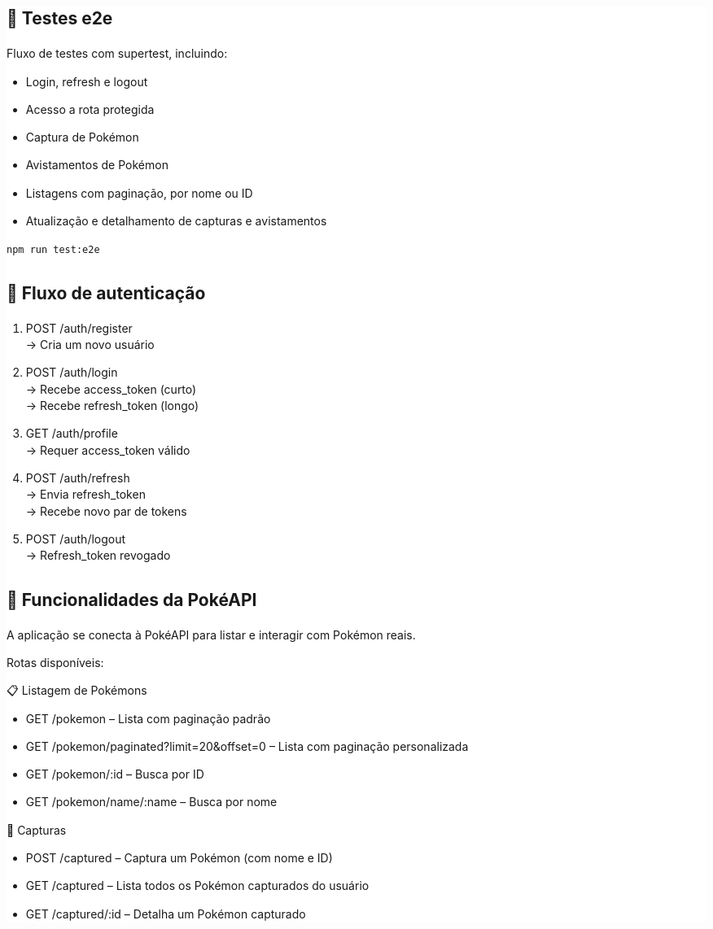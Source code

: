 
## 🧪 Testes e2e
Fluxo de testes com supertest, incluindo:

- Login, refresh e logout

- Acesso a rota protegida

- Captura de Pokémon

- Avistamentos de Pokémon

- Listagens com paginação, por nome ou ID

- Atualização e detalhamento de capturas e avistamentos

```bash
npm run test:e2e
```

## 🔁 Fluxo de autenticação
1. POST /auth/register  
   → Cria um novo usuário

2. POST /auth/login  
   → Recebe access_token (curto)  
   → Recebe refresh_token (longo)

3. GET /auth/profile  
   → Requer access_token válido

4. POST /auth/refresh  
   → Envia refresh_token  
   → Recebe novo par de tokens

5. POST /auth/logout  
   → Refresh_token revogado

## 🔎 Funcionalidades da PokéAPI
A aplicação se conecta à PokéAPI para listar e interagir com Pokémon reais.

Rotas disponíveis:

📋 Listagem de Pokémons
- GET /pokemon – Lista com paginação padrão

- GET /pokemon/paginated?limit=20&offset=0 – Lista com paginação personalizada

- GET /pokemon/:id – Busca por ID

- GET /pokemon/name/:name – Busca por nome

🎯 Capturas
- POST /captured – Captura um Pokémon (com nome e ID)

- GET /captured – Lista todos os Pokémon capturados do usuário

- GET /captured/:id – Detalha um Pokémon capturado

